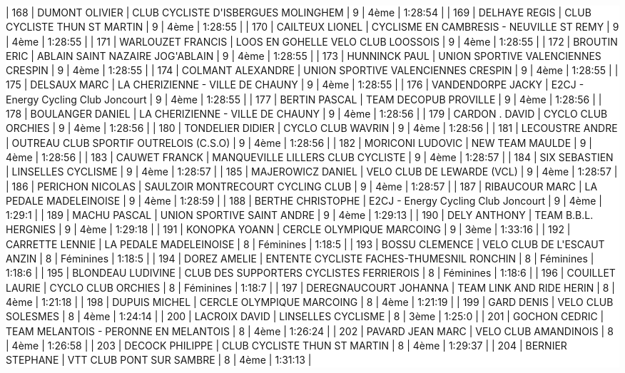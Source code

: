 | 168 | DUMONT OLIVIER | CLUB CYCLISTE D'ISBERGUES MOLINGHEM | 9 | 4ème | 1:28:54 | 
| 169 | DELHAYE REGIS | CLUB CYCLISTE THUN ST MARTIN | 9 | 4ème | 1:28:55 | 
| 170 | CAILTEUX LIONEL | CYCLISME EN CAMBRESIS - NEUVILLE ST REMY | 9 | 4ème | 1:28:55 | 
| 171 | WARLOUZET FRANCIS | LOOS EN GOHELLE VELO CLUB LOOSSOIS | 9 | 4ème | 1:28:55 | 
| 172 | BROUTIN ERIC | ABLAIN SAINT NAZAIRE JOG'ABLAIN | 9 | 4ème | 1:28:55 | 
| 173 | HUNNINCK PAUL | UNION SPORTIVE VALENCIENNES CRESPIN | 9 | 4ème | 1:28:55 | 
| 174 | COLMANT ALEXANDRE | UNION SPORTIVE VALENCIENNES CRESPIN | 9 | 4ème | 1:28:55 | 
| 175 | DELSAUX MARC | LA CHERIZIENNE - VILLE DE CHAUNY | 9 | 4ème | 1:28:55 | 
| 176 | VANDENDORPE JACKY | E2CJ - Energy Cycling Club Joncourt | 9 | 4ème | 1:28:55 | 
| 177 | BERTIN PASCAL | TEAM DECOPUB PROVILLE | 9 | 4ème | 1:28:56 | 
| 178 | BOULANGER DANIEL | LA CHERIZIENNE - VILLE DE CHAUNY | 9 | 4ème | 1:28:56 | 
| 179 | CARDON . DAVID | CYCLO CLUB ORCHIES | 9 | 4ème | 1:28:56 | 
| 180 | TONDELIER DIDIER | CYCLO CLUB WAVRIN | 9 | 4ème | 1:28:56 | 
| 181 | LECOUSTRE ANDRE | OUTREAU CLUB SPORTIF OUTRELOIS (C.S.O) | 9 | 4ème | 1:28:56 | 
| 182 | MORICONI LUDOVIC | NEW TEAM MAULDE | 9 | 4ème | 1:28:56 | 
| 183 | CAUWET FRANCK | MANQUEVILLE LILLERS CLUB CYCLISTE | 9 | 4ème | 1:28:57 | 
| 184 | SIX SEBASTIEN | LINSELLES CYCLISME | 9 | 4ème | 1:28:57 | 
| 185 | MAJEROWICZ DANIEL | VELO CLUB DE LEWARDE (VCL) | 9 | 4ème | 1:28:57 | 
| 186 | PERICHON NICOLAS | SAULZOIR MONTRECOURT CYCLING CLUB | 9 | 4ème | 1:28:57 | 
| 187 | RIBAUCOUR MARC | LA PEDALE MADELEINOISE | 9 | 4ème | 1:28:59 | 
| 188 | BERTHE CHRISTOPHE | E2CJ - Energy Cycling Club Joncourt | 9 | 4ème | 1:29:1 | 
| 189 | MACHU PASCAL | UNION SPORTIVE SAINT ANDRE | 9 | 4ème | 1:29:13 | 
| 190 | DELY ANTHONY | TEAM B.B.L. HERGNIES | 9 | 4ème | 1:29:18 | 
| 191 | KONOPKA YOANN | CERCLE OLYMPIQUE MARCOING | 9 | 3ème | 1:33:16 | 
| 192 | CARRETTE LENNIE | LA PEDALE MADELEINOISE | 8 | Féminines | 1:18:5 | 
| 193 | BOSSU CLEMENCE | VELO CLUB DE L'ESCAUT ANZIN | 8 | Féminines | 1:18:5 | 
| 194 | DOREZ AMELIE | ENTENTE CYCLISTE FACHES-THUMESNIL RONCHIN | 8 | Féminines | 1:18:6 | 
| 195 | BLONDEAU LUDIVINE | CLUB DES SUPPORTERS CYCLISTES FERRIEROIS | 8 | Féminines | 1:18:6 | 
| 196 | COUILLET LAURIE | CYCLO CLUB ORCHIES | 8 | Féminines | 1:18:7 | 
| 197 | DEREGNAUCOURT JOHANNA | TEAM LINK AND RIDE HERIN | 8 | 4ème | 1:21:18 | 
| 198 | DUPUIS MICHEL | CERCLE OLYMPIQUE MARCOING | 8 | 4ème | 1:21:19 | 
| 199 | GARD DENIS | VELO CLUB SOLESMES | 8 | 4ème | 1:24:14 | 
| 200 | LACROIX DAVID | LINSELLES CYCLISME | 8 | 3ème | 1:25:0 | 
| 201 | GOCHON CEDRIC | TEAM MELANTOIS - PERONNE EN MELANTOIS | 8 | 4ème | 1:26:24 | 
| 202 | PAVARD JEAN MARC | VELO CLUB AMANDINOIS | 8 | 4ème | 1:26:58 | 
| 203 | DECOCK PHILIPPE | CLUB CYCLISTE THUN ST MARTIN | 8 | 4ème | 1:29:37 | 
| 204 | BERNIER STEPHANE | VTT  CLUB PONT SUR SAMBRE | 8 | 4ème | 1:31:13 | 